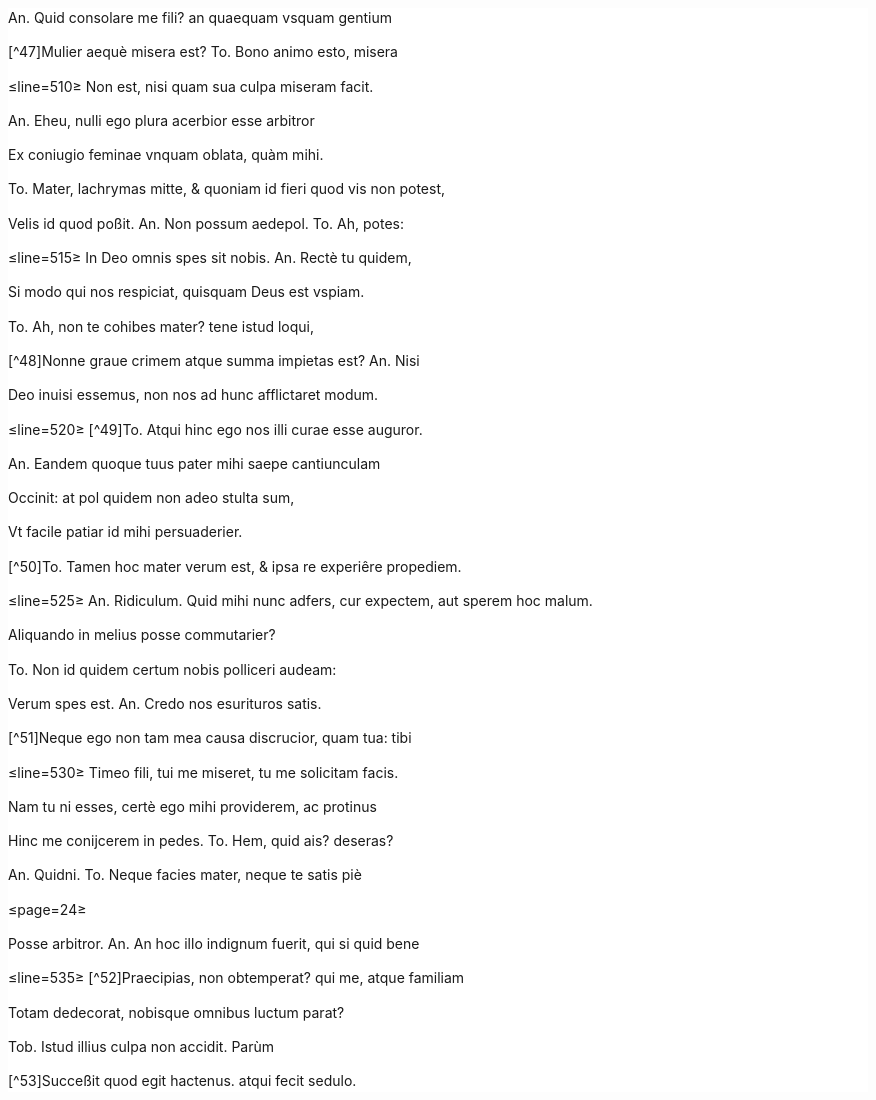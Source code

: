 An. Quid consolare me fili? an quaequam vsquam gentium

[^47]Mulier aequè misera est? To. Bono animo esto, misera

≤line=510≥ Non est, nisi quam sua culpa miseram facit.

An. Eheu, nulli ego plura acerbior esse arbitror

Ex coniugio feminae vnquam oblata, quàm mihi.

To. Mater, lachrymas mitte, & quoniam id fieri quod vis non potest,

Velis id quod poßit. An. Non possum aedepol. To. Ah, potes:

≤line=515≥ In Deo omnis spes sit nobis. An. Rectè tu quidem,

Si modo qui nos respiciat, quisquam Deus est vspiam.

To. Ah, non te cohibes mater? tene istud loqui,

[^48]Nonne graue crimem atque summa impietas est? An. Nisi

Deo inuisi essemus, non nos ad hunc afflictaret modum.

≤line=520≥ [^49]To. Atqui hinc ego nos illi curae esse auguror.

An. Eandem quoque tuus pater mihi saepe cantiunculam

Occinit: at pol quidem non adeo stulta sum,

Vt facile patiar id mihi persuaderier.

[^50]To. Tamen hoc mater verum est, & ipsa re experiêre propediem.

≤line=525≥ An. Ridiculum. Quid mihi nunc adfers, cur expectem, aut
sperem hoc malum.

Aliquando in melius posse commutarier?

To. Non id quidem certum nobis polliceri audeam:

Verum spes est. An. Credo nos esurituros satis.

[^51]Neque ego non tam mea causa discrucior, quam tua: tibi

≤line=530≥ Timeo fili, tui me miseret, tu me solicitam facis.

Nam tu ni esses, certè ego mihi providerem, ac protinus

Hinc me conijcerem in pedes. To. Hem, quid ais? deseras?

An. Quidni. To. Neque facies mater, neque te satis piè

≤page=24≥

Posse arbitror. An. An hoc illo indignum fuerit, qui si quid bene

≤line=535≥ [^52]Praecipias, non obtemperat? qui me, atque familiam

Totam dedecorat, nobisque omnibus luctum parat?

Tob. Istud illius culpa non accidit. Parùm

[^53]Succeßit quod egit hactenus. atqui fecit sedulo.
